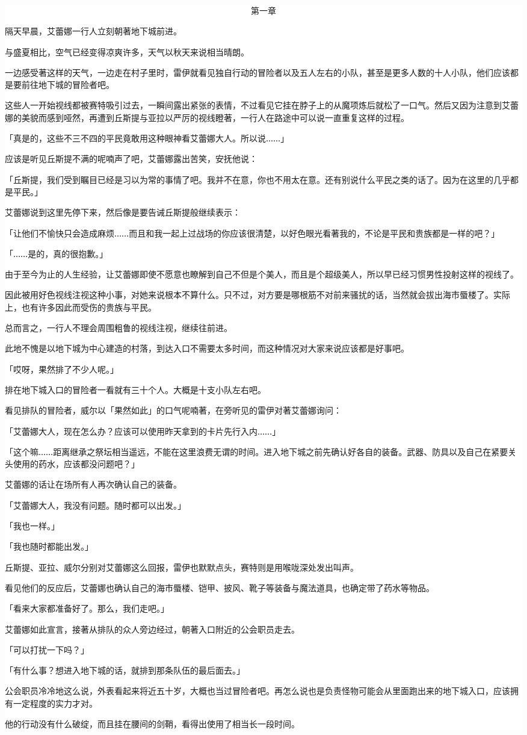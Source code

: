 <p align="center">第一章</p>

隔天早晨，艾蕾娜一行人立刻朝著地下城前进。

与盛夏相比，空气已经变得凉爽许多，天气以秋天来说相当晴朗。

一边感受著这样的天气，一边走在村子里时，雷伊就看见独自行动的冒险者以及五人左右的小队，甚至是更多人数的十人小队，他们应该都是要前往地下城的冒险者吧。

这些人一开始视线都被赛特吸引过去，一瞬间露出紧张的表情，不过看见它挂在脖子上的从魔项炼后就松了一口气。然后又因为注意到艾蕾娜的美貌而感到哑然，再遭到丘斯提与亚拉以严厉的视线瞪著，一行人在路途中可以说一直重复这样的过程。

「真是的，这些不三不四的平民竟敢用这种眼神看艾蕾娜大人。所以说……」

应该是听见丘斯提不满的呢喃声了吧，艾蕾娜露出苦笑，安抚他说：

「丘斯提，我们受到瞩目已经是习以为常的事情了吧。我并不在意，你也不用太在意。还有别说什么平民之类的话了。因为在这里的几乎都是平民。」

艾蕾娜说到这里先停下来，然后像是要告诫丘斯提般继续表示：

「让他们不愉快只会造成麻烦……而且和我一起上过战场的你应该很清楚，以好色眼光看著我的，不论是平民和贵族都是一样的吧？」

「……是的，真的很抱歉。」

由于至今为止的人生经验，让艾蕾娜即使不愿意也瞭解到自己不但是个美人，而且是个超级美人，所以早已经习惯男性投射这样的视线了。

因此被用好色视线注视这种小事，对她来说根本不算什么。只不过，对方要是哪根筋不对前来骚扰的话，当然就会拔出海市蜃楼了。实际上，也有许多因此而受伤的贵族与平民。

总而言之，一行人不理会周围粗鲁的视线注视，继续往前进。

此地不愧是以地下城为中心建造的村落，到达入口不需要太多时间，而这种情况对大家来说应该都是好事吧。

「哎呀，果然排了不少人呢。」

排在地下城入口的冒险者一看就有三十个人。大概是十支小队左右吧。

看见排队的冒险者，威尔以「果然如此」的口气呢喃著，在旁听见的雷伊对著艾蕾娜询问：

「艾蕾娜大人，现在怎么办？应该可以使用昨天拿到的卡片先行入内……」

「这个嘛……距离继承之祭坛相当遥远，不能在这里浪费无谓的时间。进入地下城之前先确认好各自的装备。武器、防具以及自己在紧要关头使用的药水，应该都没问题吧？」

艾蕾娜的话让在场所有人再次确认自己的装备。

「艾蕾娜大人，我没有问题。随时都可以出发。」

「我也一样。」

「我也随时都能出发。」

丘斯提、亚拉、威尔分别对艾蕾娜这么回报，雷伊也默默点头，赛特则是用喉咙深处发出叫声。

看见他们的反应后，艾蕾娜也确认自己的海市蜃楼、铠甲、披风、靴子等装备与魔法道具，也确定带了药水等物品。

「看来大家都准备好了。那么，我们走吧。」

艾蕾娜如此宣言，接著从排队的众人旁边经过，朝著入口附近的公会职员走去。

「可以打扰一下吗？」

「有什么事？想进入地下城的话，就排到那条队伍的最后面去。」

公会职员冷冷地这么说，外表看起来将近五十岁，大概也当过冒险者吧。再怎么说也是负责怪物可能会从里面跑出来的地下城入口，应该拥有一定程度的实力才对。

他的行动没有什么破绽，而且挂在腰间的剑鞘，看得出使用了相当长一段时间。
